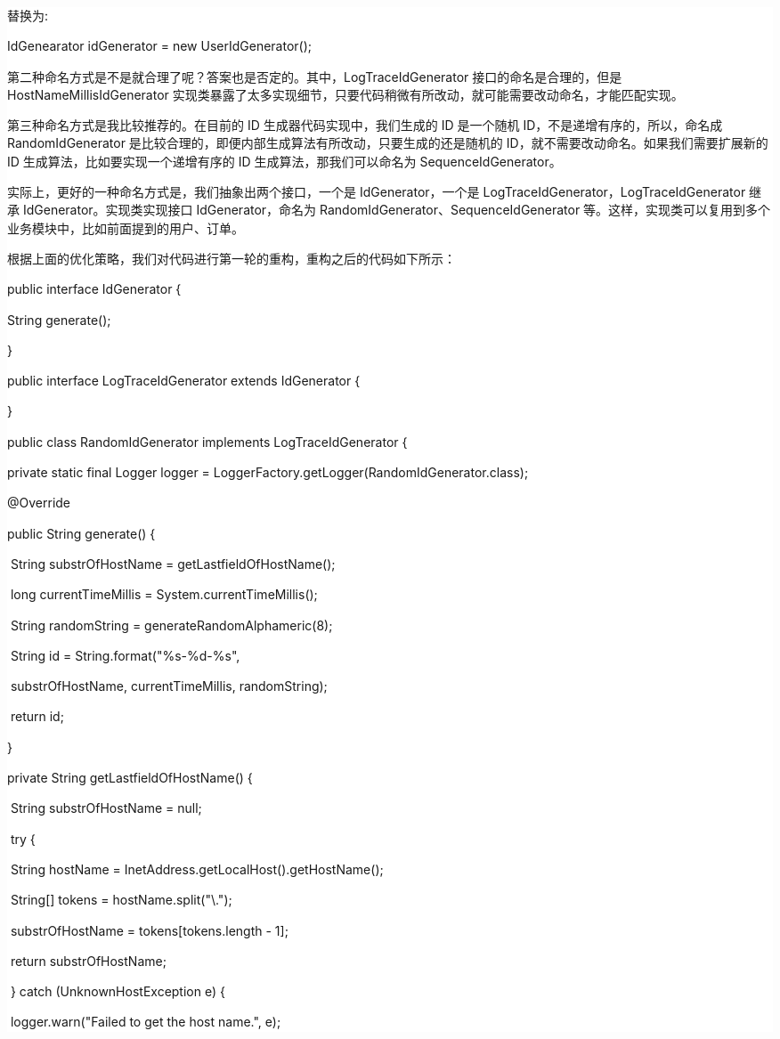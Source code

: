 替换为:

IdGenearator idGenerator = new UserIdGenerator();

第二种命名方式是不是就合理了呢？答案也是否定的。其中，LogTraceIdGenerator 接口的命名是合理的，但是 HostNameMillisIdGenerator 实现类暴露了太多实现细节，只要代码稍微有所改动，就可能需要改动命名，才能匹配实现。

第三种命名方式是我比较推荐的。在目前的 ID 生成器代码实现中，我们生成的 ID 是一个随机 ID，不是递增有序的，所以，命名成 RandomIdGenerator 是比较合理的，即便内部生成算法有所改动，只要生成的还是随机的 ID，就不需要改动命名。如果我们需要扩展新的 ID 生成算法，比如要实现一个递增有序的 ID 生成算法，那我们可以命名为 SequenceIdGenerator。

实际上，更好的一种命名方式是，我们抽象出两个接口，一个是 IdGenerator，一个是 LogTraceIdGenerator，LogTraceIdGenerator 继承 IdGenerator。实现类实现接口 IdGenerator，命名为 RandomIdGenerator、SequenceIdGenerator 等。这样，实现类可以复用到多个业务模块中，比如前面提到的用户、订单。

根据上面的优化策略，我们对代码进行第一轮的重构，重构之后的代码如下所示：

public interface IdGenerator {

  String generate();

}

public interface LogTraceIdGenerator extends IdGenerator {

}

public class RandomIdGenerator implements LogTraceIdGenerator {

  private static final Logger logger = LoggerFactory.getLogger(RandomIdGenerator.class);

  @Override

  public String generate() {

​    String substrOfHostName = getLastfieldOfHostName();

​    long currentTimeMillis = System.currentTimeMillis();

​    String randomString = generateRandomAlphameric(8);

​    String id = String.format("%s-%d-%s",

​            substrOfHostName, currentTimeMillis, randomString);

​    return id;

  }

  private String getLastfieldOfHostName() {

​    String substrOfHostName = null;

​    try {

​      String hostName = InetAddress.getLocalHost().getHostName();

​      String[] tokens = hostName.split("\\.");

​      substrOfHostName = tokens[tokens.length - 1];

​      return substrOfHostName;

​    } catch (UnknownHostException e) {

​      logger.warn("Failed to get the host name.", e);
